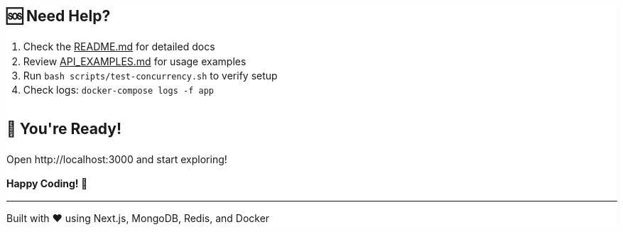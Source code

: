 ## 🆘 Need Help?

1. Check the [README.md](README.md) for detailed docs
2. Review [API_EXAMPLES.md](API_EXAMPLES.md) for usage examples
3. Run `bash scripts/test-concurrency.sh` to verify setup
4. Check logs: `docker-compose logs -f app`

## 🎉 You're Ready!

Open http://localhost:3000 and start exploring!

**Happy Coding! 🚀**

---

Built with ❤️ using Next.js, MongoDB, Redis, and Docker

